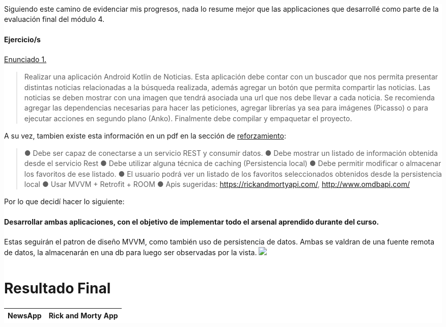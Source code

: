 
Siguiendo este camino de evidenciar mis progresos, nada lo resume mejor que las applicaciones que desarrollé como parte de la evaluación final del módulo 4.

#### Ejercicio/s

[Enunciado 1.]([reforzamiento](./Clase_102__Evaluación_Módulo_4/images/1.png))
> Realizar una aplicación Android Kotlin de Noticias. Esta aplicación debe contar con un buscador que nos permita presentar distintas noticias relacionadas a la búsqueda realizada, además agregar un botón que permita compartir las noticias. Las noticias se deben mostrar con una imagen que tendrá asociada una url que nos debe llevar a cada noticia. Se recomienda agregar las dependencias necesarias para hacer las peticiones, agregar librerías ya sea para imágenes (Picasso) o para ejecutar acciones en segundo plano (Anko). Finalmente debe compilar y empaquetar el proyecto.

A su vez, tambien existe esta información en un pdf en la sección de [reforzamiento](./Clase_102__Evaluación_Módulo_4/images/1.png):



> ● Debe ser capaz de conectarse a un servicio REST y consumir datos.
● Debe mostrar un listado de información obtenida desde el servicio Rest
● Debe utilizar alguna técnica de caching (Persistencia local)
● Debe permitir modificar o almacenar los favoritos de ese listado.
● El usuario podrá ver un listado de los favoritos seleccionados obtenidos desde la persistencia local
● Usar MVVM + Retrofit + ROOM
● Apis sugeridas: https://rickandmortyapi.com/, http://www.omdbapi.com/

Por lo que decidí hacer lo siguiente:

#### Desarrollar ambas aplicaciones, con el objetivo de implementar todo el arsenal aprendido durante del curso.

Estas seguirán el patron de diseño MVVM, como también uso de persistencia de datos. Ambas se valdran de una fuente remota de datos, la almacenarán en una db para luego ser observadas por la vista.
<image src= "./Clase_102__Evaluación_Módulo_4/images/mvvm.png" height="500px" alignment= "center">

# Resultado Final

NewsApp         |  Rick and Morty App
:-------------------------:|:-------------------------: